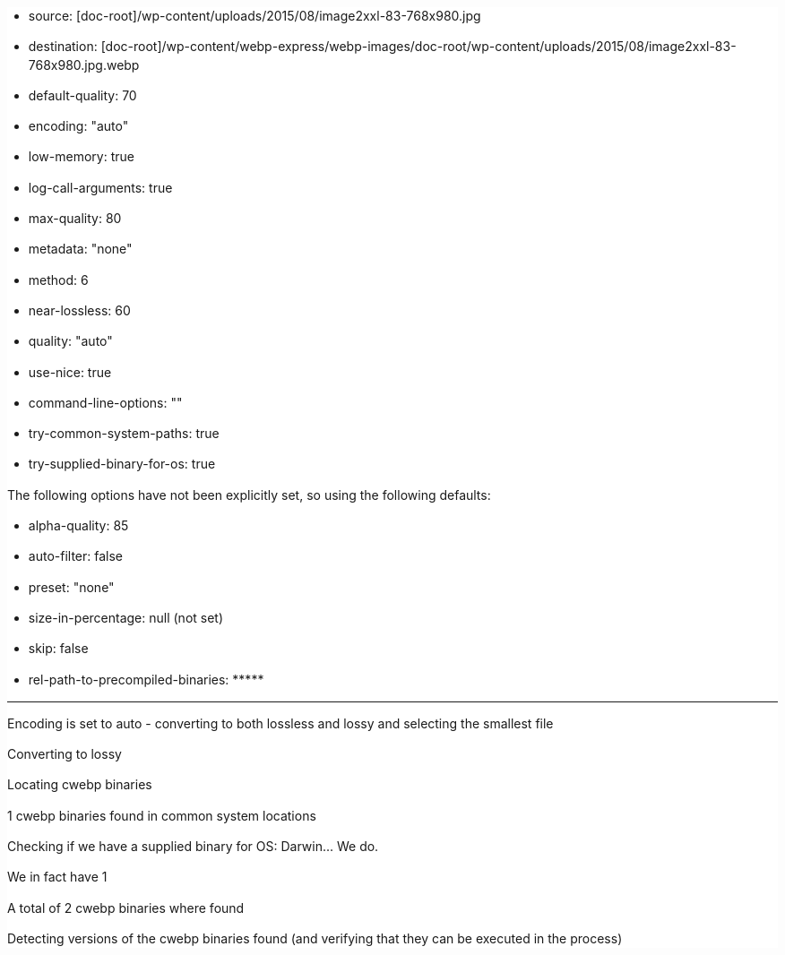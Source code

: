 - source: [doc-root]/wp-content/uploads/2015/08/image2xxl-83-768x980.jpg

- destination: [doc-root]/wp-content/webp-express/webp-images/doc-root/wp-content/uploads/2015/08/image2xxl-83-768x980.jpg.webp

- default-quality: 70

- encoding: "auto"

- low-memory: true

- log-call-arguments: true

- max-quality: 80

- metadata: "none"

- method: 6

- near-lossless: 60

- quality: "auto"

- use-nice: true

- command-line-options: ""

- try-common-system-paths: true

- try-supplied-binary-for-os: true


The following options have not been explicitly set, so using the following defaults:

- alpha-quality: 85

- auto-filter: false

- preset: "none"

- size-in-percentage: null (not set)

- skip: false

- rel-path-to-precompiled-binaries: *****

------------


Encoding is set to auto - converting to both lossless and lossy and selecting the smallest file


Converting to lossy

Locating cwebp binaries

1 cwebp binaries found in common system locations

Checking if we have a supplied binary for OS: Darwin... We do.

We in fact have 1

A total of 2 cwebp binaries where found

Detecting versions of the cwebp binaries found (and verifying that they can be executed in the process)
